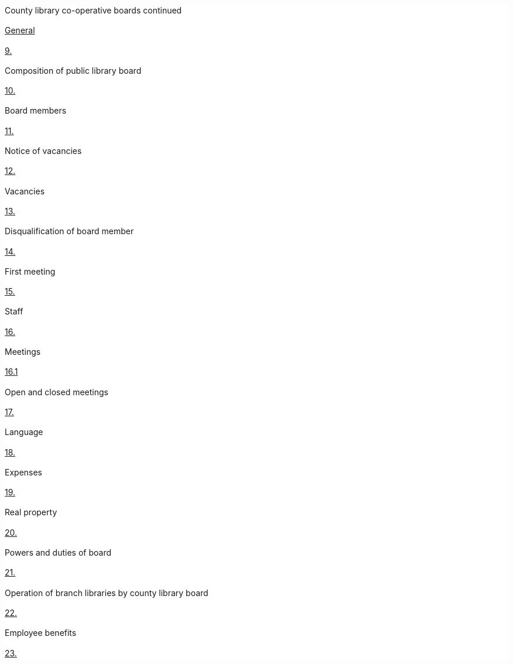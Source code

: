 County library co\-operative boards continued

[General](#BK13)

[9\.](#BK14)

Composition of public library board

[10\.](#BK15)

Board members

[11\.](#BK16)

Notice of vacancies

[12\.](#BK17)

Vacancies

[13\.](#BK18)

Disqualification of board member

[14\.](#BK19)

First meeting

[15\.](#BK20)

Staff

[16\.](#BK21)

Meetings

[16\.1](#BK22)

Open and closed meetings

[17\.](#BK23)

Language

[18\.](#BK24)

Expenses

[19\.](#BK25)

Real property

[20\.](#BK26)

Powers and duties of board

[21\.](#BK27)

Operation of branch libraries by county library board

[22\.](#BK28)

Employee benefits

[23\.](#BK29)
